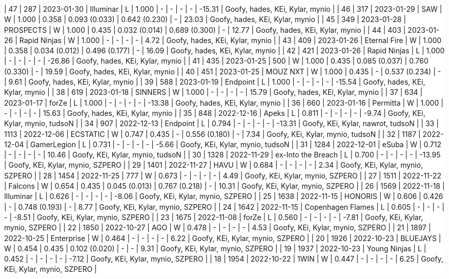 |           47 |      287 | 2023-01-30 | Illuminar          | L   | 1.000      | -            | -                | -                | -         |   -15.31 | Goofy, hades, KEi, Kylar, mynio    |
|           46 |      317 | 2023-01-29 | SAW                | W   | 1.000      | 0.358        | 0.093 (0.033)    | 0.642 (0.230)    | -         |    23.03 | Goofy, hades, KEi, Kylar, mynio    |
|           45 |      349 | 2023-01-28 | PROSPECTS          | W   | 1.000      | 0.435        | 0.032 (0.014)    | 0.689 (0.300)    | -         |    12.77 | Goofy, hades, KEi, Kylar, mynio    |
|           44 |      403 | 2023-01-26 | Rapid Ninjas       | W   | 1.000      | -            | -                | -                | -         |     4.72 | Goofy, hades, KEi, Kylar, mynio    |
|           43 |      409 | 2023-01-26 | Eternal Fire       | W   | 1.000      | 0.358        | 0.034 (0.012)    | 0.496 (0.177)    | -         |    16.09 | Goofy, hades, KEi, Kylar, mynio    |
|           42 |      421 | 2023-01-26 | Rapid Ninjas       | L   | 1.000      | -            | -                | -                | -         |   -26.86 | Goofy, hades, KEi, Kylar, mynio    |
|           41 |      435 | 2023-01-25 | 500                | W   | 1.000      | 0.435        | 0.085 (0.037)    | 0.760 (0.330)    | -         |    19.59 | Goofy, hades, KEi, Kylar, mynio    |
|           40 |      451 | 2023-01-25 | MOUZ NXT           | W   | 1.000      | 0.435        | -                | 0.537 (0.234)    | -         |     9.61 | Goofy, hades, KEi, Kylar, mynio    |
|           39 |      588 | 2023-01-19 | Endpoint           | L   | 1.000      | -            | -                | -                | -         |   -15.54 | Goofy, hades, KEi, Kylar, mynio    |
|           38 |      619 | 2023-01-18 | SINNERS            | W   | 1.000      | -            | -                | -                | -         |    15.79 | Goofy, hades, KEi, Kylar, mynio    |
|           37 |      634 | 2023-01-17 | forZe              | L   | 1.000      | -            | -                | -                | -         |   -13.38 | Goofy, hades, KEi, Kylar, mynio    |
|           36 |      660 | 2023-01-16 | Permitta           | W   | 1.000      | -            | -                | -                | -         |    15.63 | Goofy, hades, KEi, Kylar, mynio    |
|           35 |      848 | 2022-12-16 | Apeks              | L   | 0.811      | -            | -                | -                | -         |    -9.74 | Goofy, KEi, Kylar, mynio, tudsoN   |
|           34 |      907 | 2022-12-13 | Endpoint           | L   | 0.794      | -            | -                | -                | -         |   -13.31 | Goofy, KEi, Kylar, nawrot, tudsoN  |
|           33 |     1113 | 2022-12-06 | ECSTATIC           | W   | 0.747      | 0.435        | -                | 0.556 (0.180)    | -         |     7.34 | Goofy, KEi, Kylar, mynio, tudsoN   |
|           32 |     1187 | 2022-12-04 | GamerLegion        | L   | 0.731      | -            | -                | -                | -         |    -5.66 | Goofy, KEi, Kylar, mynio, tudsoN   |
|           31 |     1284 | 2022-12-01 | eSuba              | W   | 0.712      | -            | -                | -                | -         |    10.46 | Goofy, KEi, Kylar, mynio, tudsoN   |
|           30 |     1328 | 2022-11-29 | ex-Into the Breach | L   | 0.700      | -            | -                | -                | -         |   -13.95 | Goofy, KEi, Kylar, mynio, SZPERO   |
|           29 |     1401 | 2022-11-27 | HAVU               | W   | 0.684      | -            | -                | -                | -         |     2.34 | Goofy, KEi, Kylar, mynio, SZPERO   |
|           28 |     1454 | 2022-11-25 | 777                | W   | 0.673      | -            | -                | -                | -         |     4.49 | Goofy, KEi, Kylar, mynio, SZPERO   |
|           27 |     1511 | 2022-11-22 | Falcons            | W   | 0.654      | 0.435        | 0.045 (0.013)    | 0.767 (0.218)    | -         |    10.31 | Goofy, KEi, Kylar, mynio, SZPERO   |
|           26 |     1569 | 2022-11-18 | Illuminar          | L   | 0.626      | -            | -                | -                | -         |    -8.06 | Goofy, KEi, Kylar, mynio, SZPERO   |
|           25 |     1638 | 2022-11-15 | HONORIS            | W   | 0.606      | 0.426        | -                | 0.748 (0.193)    | -         |     8.77 | Goofy, KEi, Kylar, mynio, SZPERO   |
|           24 |     1642 | 2022-11-15 | Copenhagen Flames  | L   | 0.605      | -            | -                | -                | -         |    -8.51 | Goofy, KEi, Kylar, mynio, SZPERO   |
|           23 |     1675 | 2022-11-08 | forZe              | L   | 0.560      | -            | -                | -                | -         |    -7.81 | Goofy, KEi, Kylar, mynio, SZPERO   |
|           22 |     1850 | 2022-10-27 | AGO                | W   | 0.478      | -            | -                | -                | -         |     4.53 | Goofy, KEi, Kylar, mynio, SZPERO   |
|           21 |     1897 | 2022-10-25 | Enterprise         | W   | 0.464      | -            | -                | -                | -         |     6.22 | Goofy, KEi, Kylar, mynio, SZPERO   |
|           20 |     1926 | 2022-10-23 | BLUEJAYS           | W   | 0.454      | 0.435        | 0.102 (0.020)    | -                | -         |     9.31 | Goofy, KEi, Kylar, mynio, SZPERO   |
|           19 |     1937 | 2022-10-23 | Young Ninjas       | L   | 0.452      | -            | -                | -                | -         |    -7.12 | Goofy, KEi, Kylar, mynio, SZPERO   |
|           18 |     1954 | 2022-10-22 | 1WIN               | W   | 0.447      | -            | -                | -                | -         |     6.25 | Goofy, KEi, Kylar, mynio, SZPERO   |